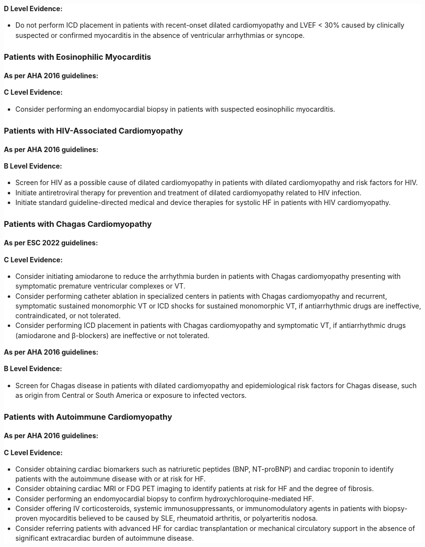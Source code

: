 **D Level Evidence:**
- Do not perform ICD placement in patients with recent-onset dilated cardiomyopathy and LVEF < 30% caused by clinically suspected or confirmed myocarditis in the absence of ventricular arrhythmias or syncope.

### Patients with Eosinophilic Myocarditis

**As per AHA 2016 guidelines:**

**C Level Evidence:**
- Consider performing an endomyocardial biopsy in patients with suspected eosinophilic myocarditis.

### Patients with HIV-Associated Cardiomyopathy

**As per AHA 2016 guidelines:**

**B Level Evidence:**
- Screen for HIV as a possible cause of dilated cardiomyopathy in patients with dilated cardiomyopathy and risk factors for HIV.
- Initiate antiretroviral therapy for prevention and treatment of dilated cardiomyopathy related to HIV infection.
- Initiate standard guideline-directed medical and device therapies for systolic HF in patients with HIV cardiomyopathy.

### Patients with Chagas Cardiomyopathy

**As per ESC 2022 guidelines:**

**C Level Evidence:**
- Consider initiating amiodarone to reduce the arrhythmia burden in patients with Chagas cardiomyopathy presenting with symptomatic premature ventricular complexes or VT.
- Consider performing catheter ablation in specialized centers in patients with Chagas cardiomyopathy and recurrent, symptomatic sustained monomorphic VT or ICD shocks for sustained monomorphic VT, if antiarrhythmic drugs are ineffective, contraindicated, or not tolerated.
- Consider performing ICD placement in patients with Chagas cardiomyopathy and symptomatic VT, if antiarrhythmic drugs (amiodarone and β-blockers) are ineffective or not tolerated.

**As per AHA 2016 guidelines:**

**B Level Evidence:**
- Screen for Chagas disease in patients with dilated cardiomyopathy and epidemiological risk factors for Chagas disease, such as origin from Central or South America or exposure to infected vectors.

### Patients with Autoimmune Cardiomyopathy

**As per AHA 2016 guidelines:**

**C Level Evidence:**
- Consider obtaining cardiac biomarkers such as natriuretic peptides (BNP, NT-proBNP) and cardiac troponin to identify patients with the autoimmune disease with or at risk for HF.
- Consider obtaining cardiac MRI or FDG PET imaging to identify patients at risk for HF and the degree of fibrosis.
- Consider performing an endomyocardial biopsy to confirm hydroxychloroquine-mediated HF.
- Consider offering IV corticosteroids, systemic immunosuppressants, or immunomodulatory agents in patients with biopsy-proven myocarditis believed to be caused by SLE, rheumatoid arthritis, or polyarteritis nodosa.
- Consider referring patients with advanced HF for cardiac transplantation or mechanical circulatory support in the absence of significant extracardiac burden of autoimmune disease.
